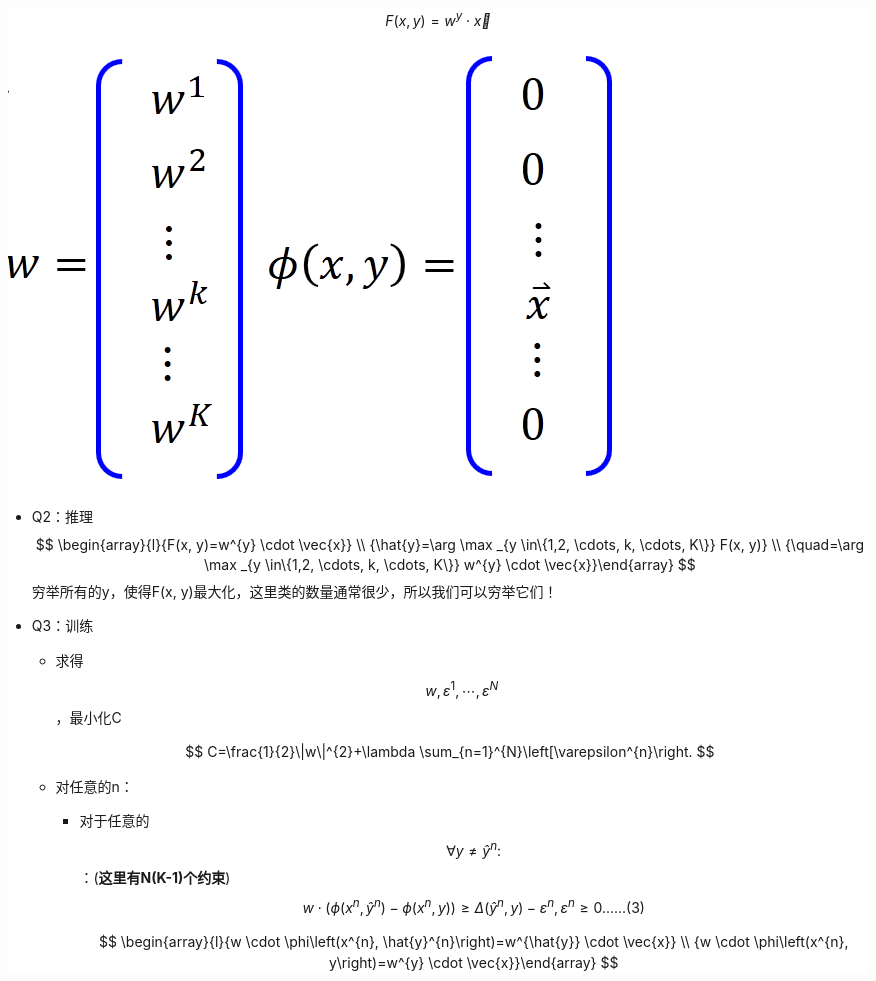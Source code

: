 $$
      F(x, y)=w^{y} \cdot \vec{x}
$$

  ![1561889672872](./res/chapter34-33.png)

- Q2：推理
    $$
    \begin{array}{l}{F(x, y)=w^{y} \cdot \vec{x}} \\ {\hat{y}=\arg \max _{y \in\{1,2, \cdots, k, \cdots, K\}} F(x, y)} \\ {\quad=\arg \max _{y \in\{1,2, \cdots, k, \cdots, K\}} w^{y} \cdot \vec{x}}\end{array}
    $$
    穷举所有的y，使得F(x, y)最大化，这里类的数量通常很少，所以我们可以穷举它们！
  
- Q3：训练
  
  - 求得$$w, \varepsilon^{1}, \cdots, \varepsilon^{N}$$，最小化C
  
  $$
  C=\frac{1}{2}\|w\|^{2}+\lambda \sum_{n=1}^{N}\left[\varepsilon^{n}\right.
  $$
  
  - 对任意的n：
  
    - 对于任意的$$\forall y \neq \hat{y}^{n}:$$：(**这里有N(K-1)个约束**)
        $$
        w \cdot\left(\phi\left(x^{n}, \hat{y}^{n}\right)-\phi\left(x^{n}, y\right)\right) \geq \Delta\left(\hat{y}^{n}, y\right)-\varepsilon^{n}, \varepsilon^{n} \geq 0......(3)
        $$
  
      $$
        \begin{array}{l}{w \cdot \phi\left(x^{n}, \hat{y}^{n}\right)=w^{\hat{y}} \cdot \vec{x}} \\ {w \cdot \phi\left(x^{n}, y\right)=w^{y} \cdot \vec{x}}\end{array}
      $$
  